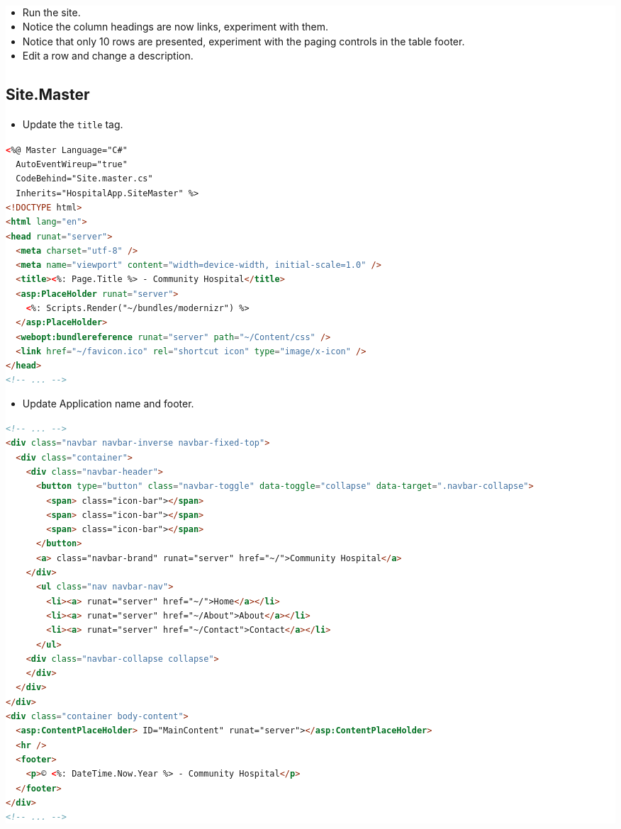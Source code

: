 - Run the site.
- Notice the column headings are now links, experiment with them.
- Notice that only 10 rows are presented, experiment with the paging controls in the table footer.
- Edit a row and change a description.

## Site.Master

- Update the `title` tag.

```HTML
<%@ Master Language="C#"
  AutoEventWireup="true"
  CodeBehind="Site.master.cs"
  Inherits="HospitalApp.SiteMaster" %>
<!DOCTYPE html>
<html lang="en">
<head runat="server">
  <meta charset="utf-8" />
  <meta name="viewport" content="width=device-width, initial-scale=1.0" />
  <title><%: Page.Title %> - Community Hospital</title>
  <asp:PlaceHolder runat="server">
    <%: Scripts.Render("~/bundles/modernizr") %>
  </asp:PlaceHolder>
  <webopt:bundlereference runat="server" path="~/Content/css" />
  <link href="~/favicon.ico" rel="shortcut icon" type="image/x-icon" />
</head>
<!-- ... -->
```

- Update Application name and footer.

```html
<!-- ... -->
<div class="navbar navbar-inverse navbar-fixed-top">
  <div class="container">
    <div class="navbar-header">
      <button type="button" class="navbar-toggle" data-toggle="collapse" data-target=".navbar-collapse">
        <span> class="icon-bar"></span>
        <span> class="icon-bar"></span>
        <span> class="icon-bar"></span>
      </button>
      <a> class="navbar-brand" runat="server" href="~/">Community Hospital</a>
    </div>
      <ul class="nav navbar-nav">
        <li><a> runat="server" href="~/">Home</a></li>
        <li><a> runat="server" href="~/About">About</a></li>
        <li><a> runat="server" href="~/Contact">Contact</a></li>
      </ul>
    <div class="navbar-collapse collapse">
    </div>
  </div>
</div>
<div class="container body-content">
  <asp:ContentPlaceHolder> ID="MainContent" runat="server"></asp:ContentPlaceHolder>
  <hr />
  <footer>
    <p>© <%: DateTime.Now.Year %> - Community Hospital</p>
  </footer>
</div>
<!-- ... -->
```
